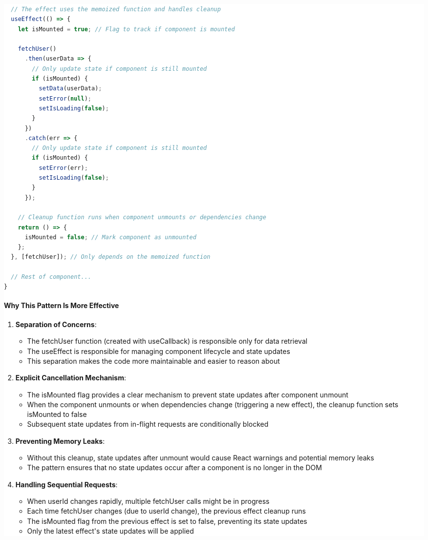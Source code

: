 ```jsx
  // The effect uses the memoized function and handles cleanup
  useEffect(() => {
    let isMounted = true; // Flag to track if component is mounted

    fetchUser()
      .then(userData => {
        // Only update state if component is still mounted
        if (isMounted) {
          setData(userData);
          setError(null);
          setIsLoading(false);
        }
      })
      .catch(err => {
        // Only update state if component is still mounted
        if (isMounted) {
          setError(err);
          setIsLoading(false);
        }
      });

    // Cleanup function runs when component unmounts or dependencies change
    return () => {
      isMounted = false; // Mark component as unmounted
    };
  }, [fetchUser]); // Only depends on the memoized function

  // Rest of component...
}
```

#### Why This Pattern Is More Effective

1. **Separation of Concerns**:
   - The fetchUser function (created with useCallback) is responsible only for data retrieval
   - The useEffect is responsible for managing component lifecycle and state updates
   - This separation makes the code more maintainable and easier to reason about

2. **Explicit Cancellation Mechanism**:
   - The isMounted flag provides a clear mechanism to prevent state updates after component unmount
   - When the component unmounts or when dependencies change (triggering a new effect), the cleanup function sets isMounted to false
   - Subsequent state updates from in-flight requests are conditionally blocked

3. **Preventing Memory Leaks**:
   - Without this cleanup, state updates after unmount would cause React warnings and potential memory leaks
   - The pattern ensures that no state updates occur after a component is no longer in the DOM

4. **Handling Sequential Requests**:
   - When userId changes rapidly, multiple fetchUser calls might be in progress
   - Each time fetchUser changes (due to userId change), the previous effect cleanup runs
   - The isMounted flag from the previous effect is set to false, preventing its state updates
   - Only the latest effect's state updates will be applied
